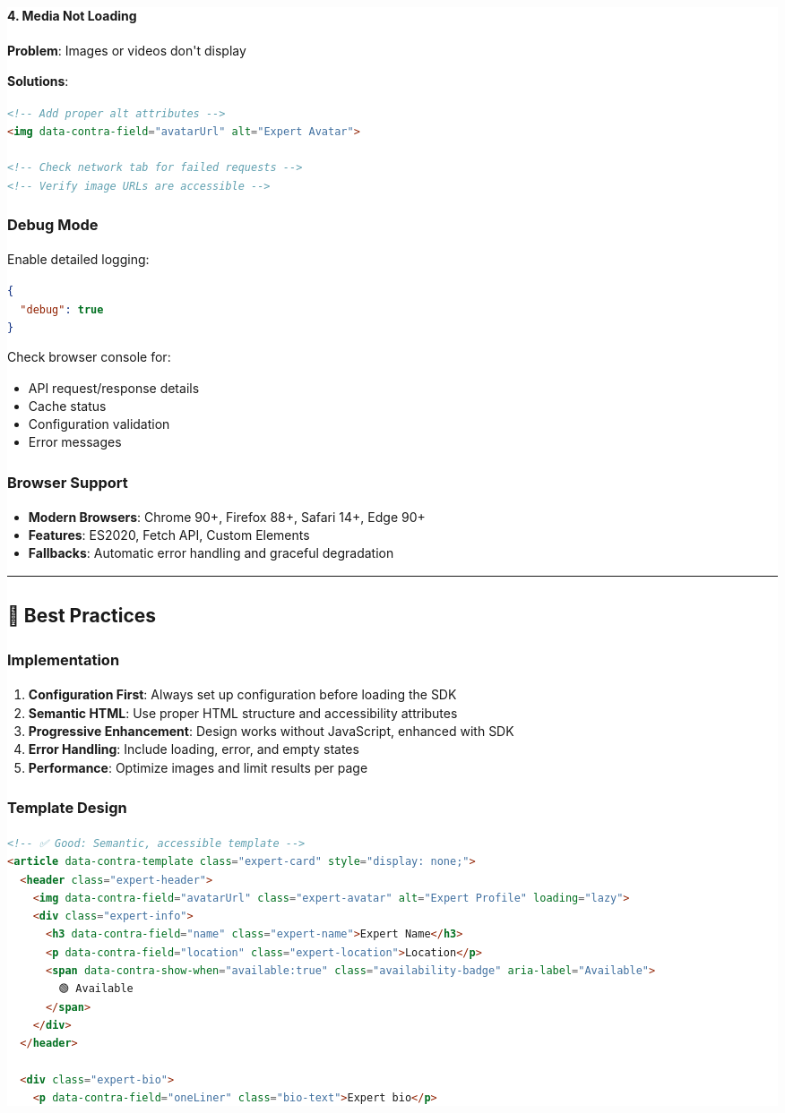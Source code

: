 #### 4. Media Not Loading

**Problem**: Images or videos don't display

**Solutions**:
```html
<!-- Add proper alt attributes -->
<img data-contra-field="avatarUrl" alt="Expert Avatar">

<!-- Check network tab for failed requests -->
<!-- Verify image URLs are accessible -->
```

### Debug Mode

Enable detailed logging:

```json
{
  "debug": true
}
```

Check browser console for:
- API request/response details
- Cache status
- Configuration validation
- Error messages

### Browser Support

- **Modern Browsers**: Chrome 90+, Firefox 88+, Safari 14+, Edge 90+
- **Features**: ES2020, Fetch API, Custom Elements
- **Fallbacks**: Automatic error handling and graceful degradation

---

## 📝 Best Practices

### Implementation

1. **Configuration First**: Always set up configuration before loading the SDK
2. **Semantic HTML**: Use proper HTML structure and accessibility attributes
3. **Progressive Enhancement**: Design works without JavaScript, enhanced with SDK
4. **Error Handling**: Include loading, error, and empty states
5. **Performance**: Optimize images and limit results per page

### Template Design

```html
<!-- ✅ Good: Semantic, accessible template -->
<article data-contra-template class="expert-card" style="display: none;">
  <header class="expert-header">
    <img data-contra-field="avatarUrl" class="expert-avatar" alt="Expert Profile" loading="lazy">
    <div class="expert-info">
      <h3 data-contra-field="name" class="expert-name">Expert Name</h3>
      <p data-contra-field="location" class="expert-location">Location</p>
      <span data-contra-show-when="available:true" class="availability-badge" aria-label="Available">
        🟢 Available
      </span>
    </div>
  </header>
  
  <div class="expert-bio">
    <p data-contra-field="oneLiner" class="bio-text">Expert bio</p>
```
